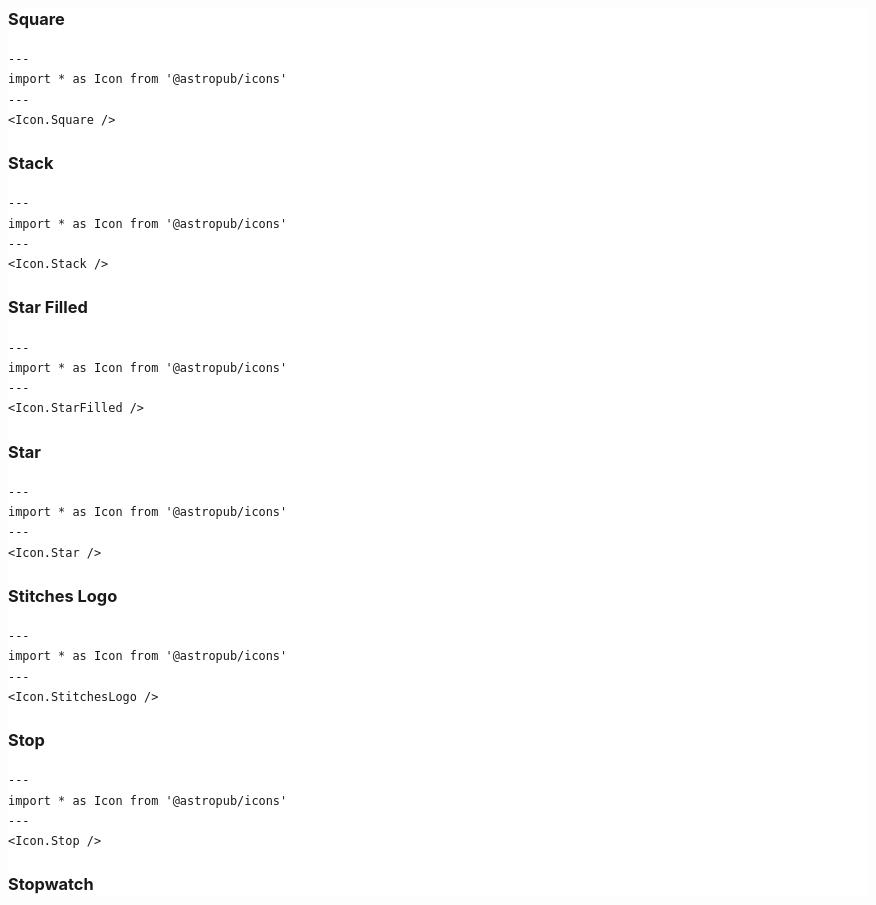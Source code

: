 ### Square

```astro
---
import * as Icon from '@astropub/icons'
---
<Icon.Square />
```

### Stack

```astro
---
import * as Icon from '@astropub/icons'
---
<Icon.Stack />
```

### Star Filled

```astro
---
import * as Icon from '@astropub/icons'
---
<Icon.StarFilled />
```

### Star

```astro
---
import * as Icon from '@astropub/icons'
---
<Icon.Star />
```

### Stitches Logo

```astro
---
import * as Icon from '@astropub/icons'
---
<Icon.StitchesLogo />
```

### Stop

```astro
---
import * as Icon from '@astropub/icons'
---
<Icon.Stop />
```

### Stopwatch
